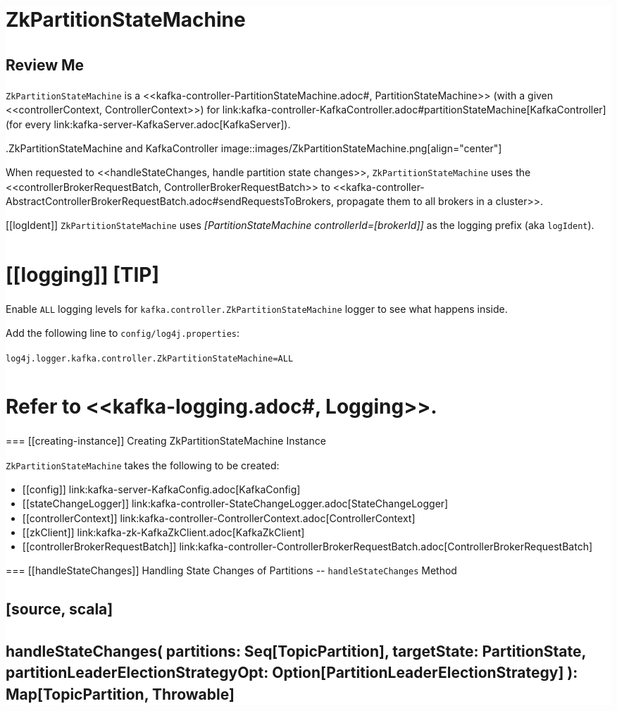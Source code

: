 # ZkPartitionStateMachine

## Review Me

`ZkPartitionStateMachine` is a <<kafka-controller-PartitionStateMachine.adoc#, PartitionStateMachine>> (with a given <<controllerContext, ControllerContext>>) for link:kafka-controller-KafkaController.adoc#partitionStateMachine[KafkaController] (for every link:kafka-server-KafkaServer.adoc[KafkaServer]).

.ZkPartitionStateMachine and KafkaController
image::images/ZkPartitionStateMachine.png[align="center"]

When requested to <<handleStateChanges, handle partition state changes>>, `ZkPartitionStateMachine` uses the <<controllerBrokerRequestBatch, ControllerBrokerRequestBatch>> to <<kafka-controller-AbstractControllerBrokerRequestBatch.adoc#sendRequestsToBrokers, propagate them to all brokers in a cluster>>.

[[logIdent]]
`ZkPartitionStateMachine` uses *[PartitionStateMachine controllerId=[brokerId]]* as the logging prefix (aka `logIdent`).

[[logging]]
[TIP]
====
Enable `ALL` logging levels for `kafka.controller.ZkPartitionStateMachine` logger to see what happens inside.

Add the following line to `config/log4j.properties`:

```
log4j.logger.kafka.controller.ZkPartitionStateMachine=ALL
```

Refer to <<kafka-logging.adoc#, Logging>>.
====

=== [[creating-instance]] Creating ZkPartitionStateMachine Instance

`ZkPartitionStateMachine` takes the following to be created:

* [[config]] link:kafka-server-KafkaConfig.adoc[KafkaConfig]
* [[stateChangeLogger]] link:kafka-controller-StateChangeLogger.adoc[StateChangeLogger]
* [[controllerContext]] link:kafka-controller-ControllerContext.adoc[ControllerContext]
* [[zkClient]] link:kafka-zk-KafkaZkClient.adoc[KafkaZkClient]
* [[controllerBrokerRequestBatch]] link:kafka-controller-ControllerBrokerRequestBatch.adoc[ControllerBrokerRequestBatch]

=== [[handleStateChanges]] Handling State Changes of Partitions -- `handleStateChanges` Method

[source, scala]
----
handleStateChanges(
  partitions: Seq[TopicPartition],
  targetState: PartitionState,
  partitionLeaderElectionStrategyOpt: Option[PartitionLeaderElectionStrategy]
): Map[TopicPartition, Throwable]
----
